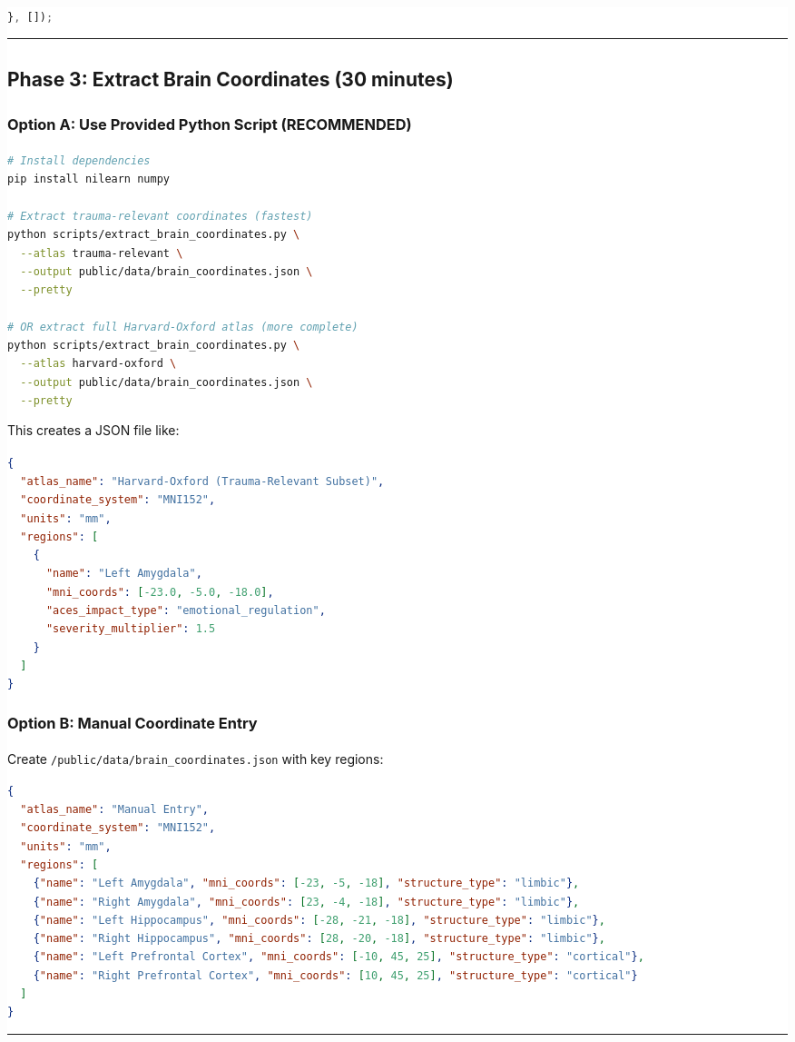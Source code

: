 ```javascript
}, []);
```

---

## Phase 3: Extract Brain Coordinates (30 minutes)

### Option A: Use Provided Python Script (RECOMMENDED)

```bash
# Install dependencies
pip install nilearn numpy

# Extract trauma-relevant coordinates (fastest)
python scripts/extract_brain_coordinates.py \
  --atlas trauma-relevant \
  --output public/data/brain_coordinates.json \
  --pretty

# OR extract full Harvard-Oxford atlas (more complete)
python scripts/extract_brain_coordinates.py \
  --atlas harvard-oxford \
  --output public/data/brain_coordinates.json \
  --pretty
```

This creates a JSON file like:
```json
{
  "atlas_name": "Harvard-Oxford (Trauma-Relevant Subset)",
  "coordinate_system": "MNI152",
  "units": "mm",
  "regions": [
    {
      "name": "Left Amygdala",
      "mni_coords": [-23.0, -5.0, -18.0],
      "aces_impact_type": "emotional_regulation",
      "severity_multiplier": 1.5
    }
  ]
}
```

### Option B: Manual Coordinate Entry

Create `/public/data/brain_coordinates.json` with key regions:

```json
{
  "atlas_name": "Manual Entry",
  "coordinate_system": "MNI152",
  "units": "mm",
  "regions": [
    {"name": "Left Amygdala", "mni_coords": [-23, -5, -18], "structure_type": "limbic"},
    {"name": "Right Amygdala", "mni_coords": [23, -4, -18], "structure_type": "limbic"},
    {"name": "Left Hippocampus", "mni_coords": [-28, -21, -18], "structure_type": "limbic"},
    {"name": "Right Hippocampus", "mni_coords": [28, -20, -18], "structure_type": "limbic"},
    {"name": "Left Prefrontal Cortex", "mni_coords": [-10, 45, 25], "structure_type": "cortical"},
    {"name": "Right Prefrontal Cortex", "mni_coords": [10, 45, 25], "structure_type": "cortical"}
  ]
}
```

---